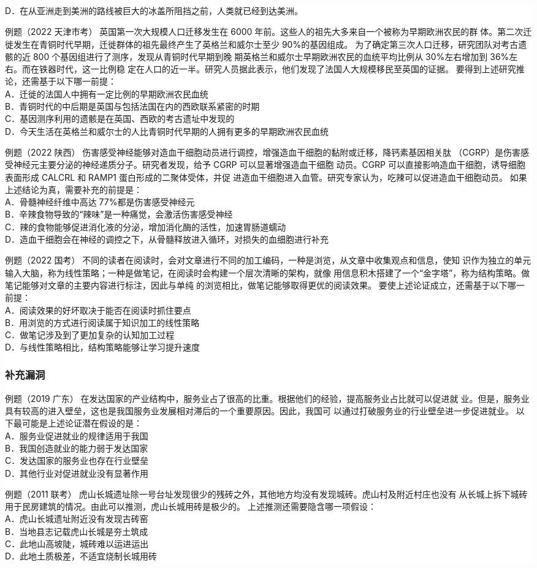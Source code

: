 D．在从亚洲走到美洲的路线被巨大的冰盖所阻挡之前，人类就已经到达美洲。

例题（2022 天津市考）
英国第一次大规模人口迁移发生在 6000 年前。这些人的祖先大多来自一个被称为早期欧洲农民的群
体。第二次迁徙发生在青铜时代早期，迁徙群体的祖先最终产生了英格兰和威尔士至少 90%的基因组成。
为了确定第三次人口迁移，研究团队对考古遗骸的近 800 个基因组进行了测序，发现从青铜时代早期到晚
期英格兰和威尔士早期欧洲农民的血统平均比例从 30%左右增加到 36%左右。而在铁器时代，这一比例稳
定在人口的近一半。研究人员据此表示，他们发现了法国人大规模移民至英国的证据。
要得到上述研究推论，还需基于以下哪一前提：  
A．迁徙的法国人中拥有一定比例的早期欧洲农民血统  
B．青铜时代的中后期是英国与包括法国在内的西欧联系紧密的时期  
C．基因测序利用的遗骸是在英国、西欧的考古遗址中发现的  
D．今天生活在英格兰和威尔士的人比青铜时代早期的人拥有更多的早期欧洲农民血统

例题（2022 陕西）
伤害感受神经能够对造血干细胞动员进行调控，增强造血干细胞的黏附或迁移，降钙素基因相关肽
（CGRP）是伤害感受神经元主要分泌的神经递质分子。研究者发现，给予 CGRP 可以显著增强造血干细胞
动员。CGRP 可以直接影响造血干细胞，诱导细胞表面形成 CALCRL 和 RAMP1 蛋白形成的二聚体受体，并促
进造血干细胞进入血管。研究专家认为，吃辣可以促进造血干细胞动员。
如果上述结论为真，需要补充的前提是：  
A．骨髓神经纤维中高达 77%都是伤害感受神经元  
B．辛辣食物导致的“辣味”是一种痛觉，会激活伤害感受神经  
C．辣的食物能够促进消化液的分泌，增加消化酶的活性，加速胃肠道蠕动  
D．造血干细胞会在神经的调控之下，从骨髓释放进入循环，对损失的血细胞进行补充

例题（2022 国考）
不同的读者在阅读时，会对文章进行不同的加工编码，一种是浏览，从文章中收集观点和信息，使知
识作为独立的单元输入大脑，称为线性策略；一种是做笔记，在阅读时会构建一个层次清晰的架构，就像
用信息积木搭建了一个“金字塔”，称为结构策略。做笔记能够对文章的主要内容进行标注，因此与单纯
的浏览相比，做笔记能够取得更优的阅读效果。
要使上述论证成立，还需基于以下哪一前提：  
A．阅读效果的好坏取决于能否在阅读时抓住要点  
B．用浏览的方式进行阅读属于知识加工的线性策略  
C．做笔记涉及到了更加复杂的认知加工过程  
D．与线性策略相比，结构策略能够让学习提升速度

### 补充漏洞
例题（2019 广东）
在发达国家的产业结构中，服务业占了很高的比重。根据他们的经验，提高服务业占比就可以促进就
业。但是，服务业具有较高的进入壁垒，这也是我国服务业发展相对滞后的一个重要原因。因此，我国可
以通过打破服务业的行业壁垒进一步促进就业。
以下最可能是上述论证潜在假设的是：  
A．服务业促进就业的规律适用于我国  
B．我国创造就业的能力弱于发达国家  
C．发达国家的服务业也存在行业壁垒  
D．其他行业对促进就业没有显著作用

例题（2011 联考）
虎山长城遗址除一号台址发现很少的残砖之外，其他地方均没有发现城砖。虎山村及附近村庄也没有
从长城上拆下城砖用于民房建筑的情况。由此可以推测，虎山长城用砖是极少的。
上述推测还需要隐含哪一项假设：  
A．虎山长城遗址附近没有发现古砖窑  
B．当地县志记载虎山长城是夯土筑成  
C．此地山高坡陡，城砖难以运进运出  
D．此地土质极差，不适宜烧制长城用砖
